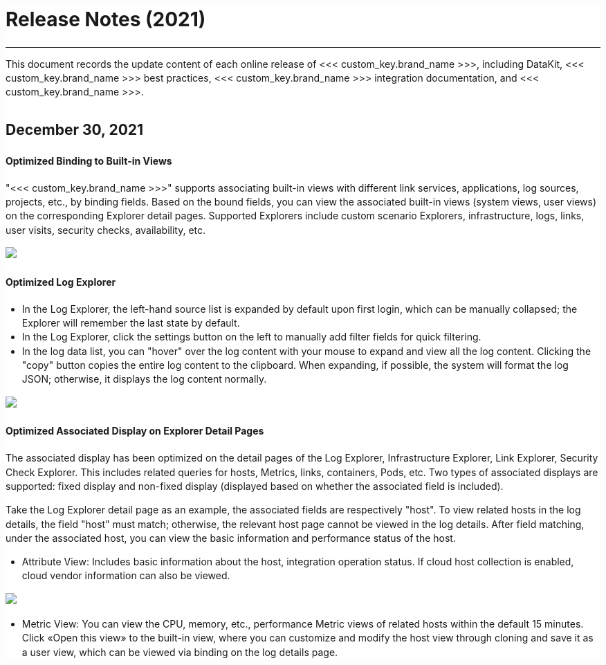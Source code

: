 # Release Notes (2021)
---

This document records the update content of each online release of <<< custom_key.brand_name >>>, including DataKit, <<< custom_key.brand_name >>> best practices, <<< custom_key.brand_name >>> integration documentation, and <<< custom_key.brand_name >>>.

## December 30, 2021

#### Optimized Binding to Built-in Views

"<<< custom_key.brand_name >>>" supports associating built-in views with different link services, applications, log sources, projects, etc., by binding fields. Based on the bound fields, you can view the associated built-in views (system views, user views) on the corresponding Explorer detail pages. Supported Explorers include custom scenario Explorers, infrastructure, logs, links, user visits, security checks, availability, etc.

![](img/4.view_bang_2.png)

#### Optimized Log Explorer

- In the Log Explorer, the left-hand source list is expanded by default upon first login, which can be manually collapsed; the Explorer will remember the last state by default.
- In the Log Explorer, click the settings button on the left to manually add filter fields for quick filtering.
- In the log data list, you can "hover" over the log content with your mouse to expand and view all the log content. Clicking the "copy" button copies the entire log content to the clipboard. When expanding, if possible, the system will format the log JSON; otherwise, it displays the log content normally.

![](img/6.log_12.png)

#### Optimized Associated Display on Explorer Detail Pages

The associated display has been optimized on the detail pages of the Log Explorer, Infrastructure Explorer, Link Explorer, Security Check Explorer. This includes related queries for hosts, Metrics, links, containers, Pods, etc. Two types of associated displays are supported: fixed display and non-fixed display (displayed based on whether the associated field is included).

Take the Log Explorer detail page as an example, the associated fields are respectively "host". To view related hosts in the log details, the field "host" must match; otherwise, the relevant host page cannot be viewed in the log details. After field matching, under the associated host, you can view the basic information and performance status of the host.

- Attribute View: Includes basic information about the host, integration operation status. If cloud host collection is enabled, cloud vendor information can also be viewed.

![](img/7.host_1.png)

- Metric View: You can view the CPU, memory, etc., performance Metric views of related hosts within the default 15 minutes. Click «Open this view» to the built-in view, where you can customize and modify the host view through cloning and save it as a user view, which can be viewed via binding on the log details page.
